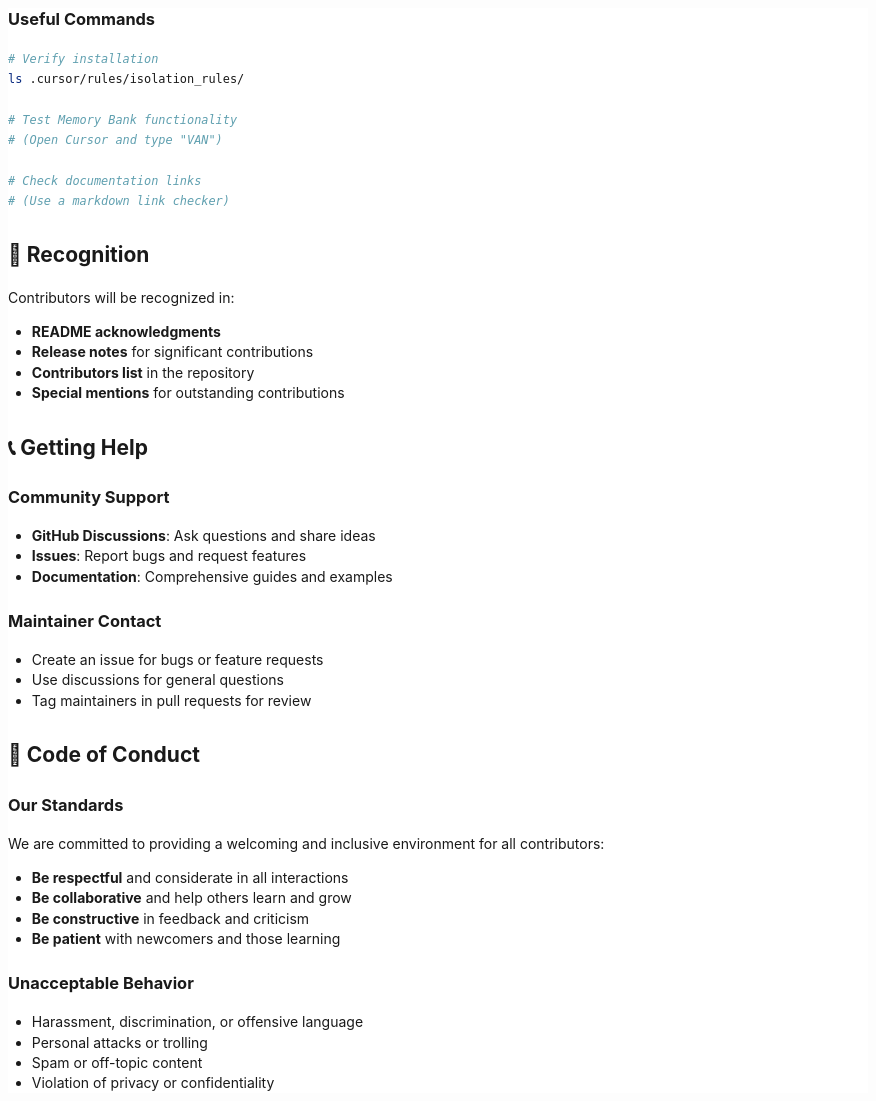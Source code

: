 ### Useful Commands
```bash
# Verify installation
ls .cursor/rules/isolation_rules/

# Test Memory Bank functionality
# (Open Cursor and type "VAN")

# Check documentation links
# (Use a markdown link checker)
```

## 🌟 Recognition

Contributors will be recognized in:

- **README acknowledgments**
- **Release notes** for significant contributions
- **Contributors list** in the repository
- **Special mentions** for outstanding contributions

## 📞 Getting Help

### Community Support
- **GitHub Discussions**: Ask questions and share ideas
- **Issues**: Report bugs and request features
- **Documentation**: Comprehensive guides and examples

### Maintainer Contact
- Create an issue for bugs or feature requests
- Use discussions for general questions
- Tag maintainers in pull requests for review

## 📄 Code of Conduct

### Our Standards

We are committed to providing a welcoming and inclusive environment for all contributors:

- **Be respectful** and considerate in all interactions
- **Be collaborative** and help others learn and grow
- **Be constructive** in feedback and criticism
- **Be patient** with newcomers and those learning

### Unacceptable Behavior

- Harassment, discrimination, or offensive language
- Personal attacks or trolling
- Spam or off-topic content
- Violation of privacy or confidentiality
